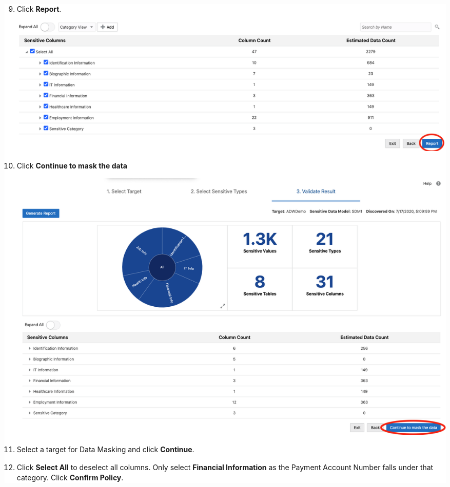 9. Click **Report**.

	![](./images/8.2.7.png " ")

10. Click **Continue to mask the data**

	![](./images/8.2.8.png " ")

11. Select a target for Data Masking and click **Continue**.

12. Click **Select All** to deselect all columns. Only select **Financial Information** as the Payment Account Number falls under that category. Click **Confirm Policy**.
